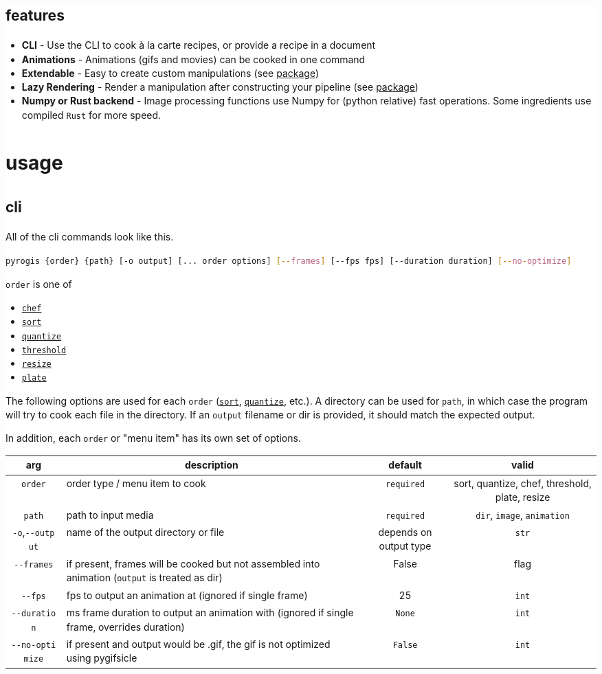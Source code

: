 <a name="features"></a>
## features

- **CLI** - Use the CLI to cook à la carte recipes, or provide a recipe in a document
- **Animations** - Animations (gifs and movies) can be cooked in one command
- **Extendable** - Easy to create custom manipulations (see [package](#package))
- **Lazy Rendering** - Render a manipulation after constructing your pipeline (see [package](#package))
- **Numpy or Rust backend** - Image processing functions use Numpy for (python relative) fast operations. Some
  ingredients use compiled `Rust` for more speed.

# usage

<a name="cli"></a>
## cli

All of the cli commands look like this.

```bash
pyrogis {order} {path} [-o output] [... order options] [--frames] [--fps fps] [--duration duration] [--no-optimize]
```

`order` is one of

- [`chef`](#chef)
- [`sort`](#sort)
- [`quantize`](#quantize)
- [`threshold`](#threshold)
- [`resize`](#resize)
- [`plate`](#plate)

The following options are used for each `order` ([`sort`](#sort), [`quantize`](#quantize), etc.).
A directory can be used for `path`, in which case the program will try to cook each file in the directory.
If an `output` filename or dir is provided, it should match the expected output.

In addition, each `order` or "menu item" has its own set of options.

|arg|description|default|valid|
|:----:|-----------|:-----:|:---:|
|`order`|order type / menu item to cook|`required`|sort, quantize, chef, threshold, plate, resize|
|`path`|path to input media|`required`|`dir`, `image`, `animation`|
|`-o`,`--output`|name of the output directory or file|depends on output type|`str`|
|`--frames`|if present, frames will be cooked but not assembled into animation (`output` is treated as dir)|False|flag|
|`--fps`|fps to output an animation at (ignored if single frame)|25|`int`|
|`--duration`|ms frame duration to output an animation with (ignored if single frame, overrides duration)|`None`|`int`|
|`--no-optimize`|if present and output would be .gif, the gif is not optimized using pygifsicle|`False`|`int`|
